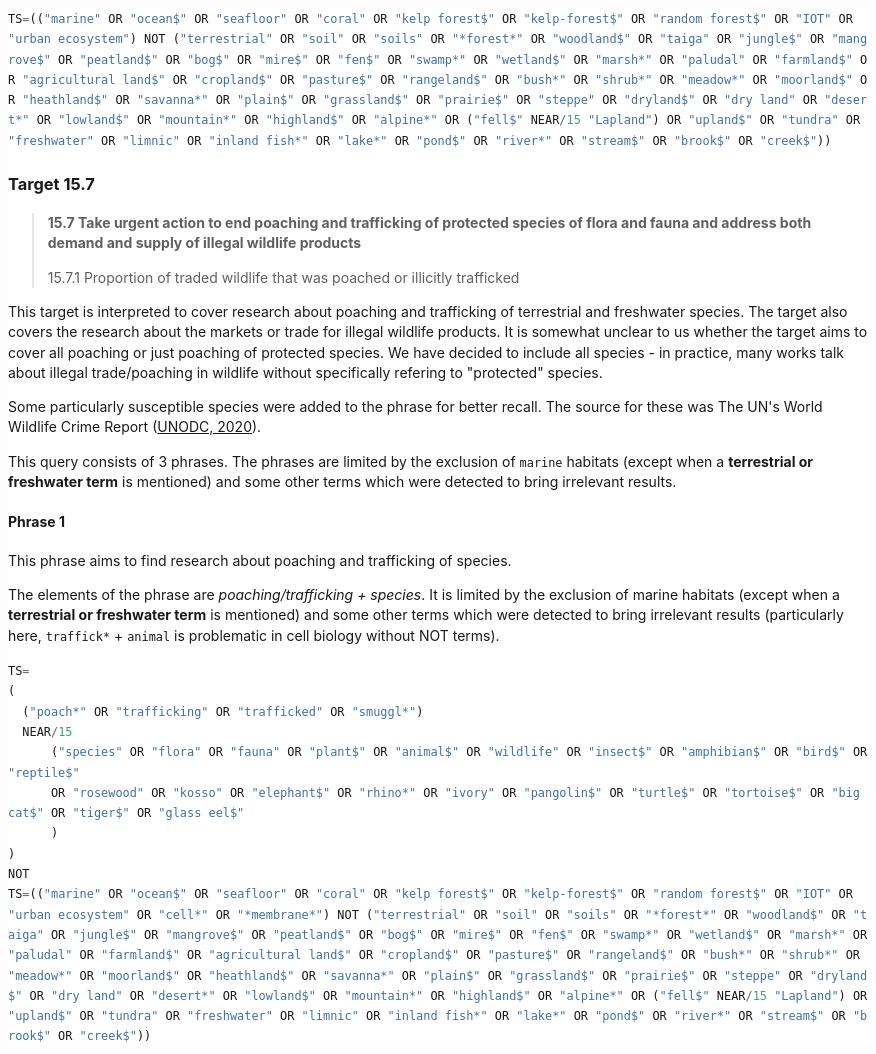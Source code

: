 ```py
TS=(("marine" OR "ocean$" OR "seafloor" OR "coral" OR "kelp forest$" OR "kelp-forest$" OR "random forest$" OR "IOT" OR "urban ecosystem") NOT ("terrestrial" OR "soil" OR "soils" OR "*forest*" OR "woodland$" OR "taiga" OR "jungle$" OR "mangrove$" OR "peatland$" OR "bog$" OR "mire$" OR "fen$" OR "swamp*" OR "wetland$" OR "marsh*" OR "paludal" OR "farmland$" OR "agricultural land$" OR "cropland$" OR "pasture$" OR "rangeland$" OR "bush*" OR "shrub*" OR "meadow*" OR "moorland$" OR "heathland$" OR "savanna*" OR "plain$" OR "grassland$" OR "prairie$" OR "steppe" OR "dryland$" OR "dry land" OR "desert*" OR "lowland$" OR "mountain*" OR "highland$" OR "alpine*" OR ("fell$" NEAR/15 "Lapland") OR "upland$" OR "tundra" OR "freshwater" OR "limnic" OR "inland fish*" OR "lake*" OR "pond$" OR "river*" OR "stream$" OR "brook$" OR "creek$"))
```

### Target 15.7

> **15.7 Take urgent action to end poaching and trafficking of protected species of flora and fauna and address both demand and supply of illegal wildlife products**
>
> 15.7.1 Proportion of traded wildlife that was poached or illicitly trafficked

This target is interpreted to cover research about poaching and trafficking of terrestrial and freshwater species. The target also covers the research about the markets or trade for illegal wildlife products. It is somewhat unclear to us whether the target aims to cover all poaching or just poaching of protected species. We have decided to include all species - in practice, many works talk about illegal trade/poaching in wildlife without specifically refering to "protected" species. 

Some particularly susceptible species were added to the phrase for better recall. The source for these was The UN's World Wildlife Crime Report (<a id="wwc">[UNODC, 2020](#f13)</a>).

This query consists of 3 phrases. The phrases are limited by the exclusion of `marine` habitats (except when a **terrestrial or freshwater term** is mentioned) and some other terms which were detected to bring irrelevant results.

#### Phrase 1

This phrase aims to find research about poaching and trafficking of species.

The elements of the phrase are *poaching/trafficking + species*. It is limited by the exclusion of marine habitats (except when a **terrestrial or freshwater term** is mentioned) and some other terms which were detected to bring irrelevant results (particularly here, `traffick*` + `animal` is problematic in cell biology without NOT terms). 

```py
TS=
(
  ("poach*" OR "trafficking" OR "trafficked" OR "smuggl*")
  NEAR/15
      ("species" OR "flora" OR "fauna" OR "plant$" OR "animal$" OR "wildlife" OR "insect$" OR "amphibian$" OR "bird$" OR "reptile$"
      OR "rosewood" OR "kosso" OR "elephant$" OR "rhino*" OR "ivory" OR "pangolin$" OR "turtle$" OR "tortoise$" OR "big cat$" OR "tiger$" OR "glass eel$"
      )
)
NOT
TS=(("marine" OR "ocean$" OR "seafloor" OR "coral" OR "kelp forest$" OR "kelp-forest$" OR "random forest$" OR "IOT" OR "urban ecosystem" OR "cell*" OR "*membrane*") NOT ("terrestrial" OR "soil" OR "soils" OR "*forest*" OR "woodland$" OR "taiga" OR "jungle$" OR "mangrove$" OR "peatland$" OR "bog$" OR "mire$" OR "fen$" OR "swamp*" OR "wetland$" OR "marsh*" OR "paludal" OR "farmland$" OR "agricultural land$" OR "cropland$" OR "pasture$" OR "rangeland$" OR "bush*" OR "shrub*" OR "meadow*" OR "moorland$" OR "heathland$" OR "savanna*" OR "plain$" OR "grassland$" OR "prairie$" OR "steppe" OR "dryland$" OR "dry land" OR "desert*" OR "lowland$" OR "mountain*" OR "highland$" OR "alpine*" OR ("fell$" NEAR/15 "Lapland") OR "upland$" OR "tundra" OR "freshwater" OR "limnic" OR "inland fish*" OR "lake*" OR "pond$" OR "river*" OR "stream$" OR "brook$" OR "creek$"))
```
